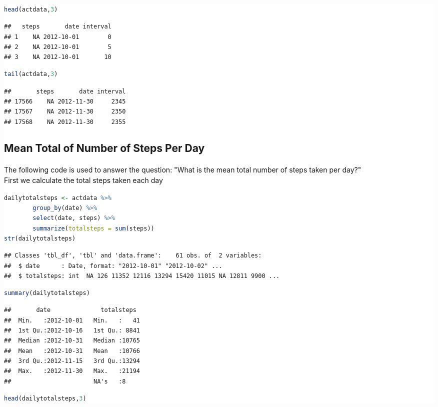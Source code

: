 ```r
head(actdata,3)
```

```
##   steps       date interval
## 1    NA 2012-10-01        0
## 2    NA 2012-10-01        5
## 3    NA 2012-10-01       10
```

```r
tail(actdata,3)
```

```
##       steps       date interval
## 17566    NA 2012-11-30     2345
## 17567    NA 2012-11-30     2350
## 17568    NA 2012-11-30     2355
```

## Mean Total of Number of Steps Per Day
The following code is used to answer the question: "What is the mean total number 
of steps taken per day?"  
First we calculate the total steps taken each day

```r
dailytotalsteps <- actdata %>%
        group_by(date) %>%
        select(date, steps) %>%
        summarize(totalsteps = sum(steps))
str(dailytotalsteps)
```

```
## Classes 'tbl_df', 'tbl' and 'data.frame':	61 obs. of  2 variables:
##  $ date      : Date, format: "2012-10-01" "2012-10-02" ...
##  $ totalsteps: int  NA 126 11352 12116 13294 15420 11015 NA 12811 9900 ...
```

```r
summary(dailytotalsteps)
```

```
##       date              totalsteps   
##  Min.   :2012-10-01   Min.   :   41  
##  1st Qu.:2012-10-16   1st Qu.: 8841  
##  Median :2012-10-31   Median :10765  
##  Mean   :2012-10-31   Mean   :10766  
##  3rd Qu.:2012-11-15   3rd Qu.:13294  
##  Max.   :2012-11-30   Max.   :21194  
##                       NA's   :8
```

```r
head(dailytotalsteps,3)
```
